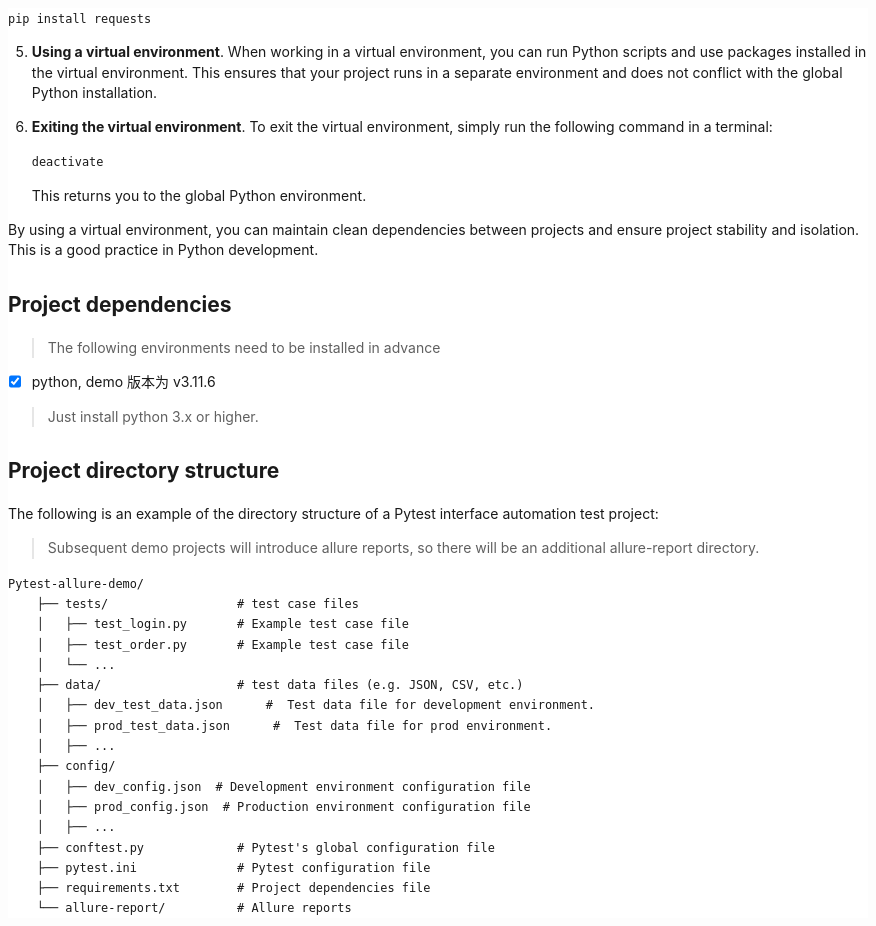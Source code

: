    ```bash
   pip install requests
   ```

5. **Using a virtual environment**.
   When working in a virtual environment, you can run Python scripts and use packages installed in the virtual environment. This ensures that your project runs in a separate environment and does not conflict with the global Python installation.

6. **Exiting the virtual environment**.
   To exit the virtual environment, simply run the following command in a terminal:

   ```bash
   deactivate
   ```

   This returns you to the global Python environment.

By using a virtual environment, you can maintain clean dependencies between projects and ensure project stability and isolation. This is a good practice in Python development.

## Project dependencies

> The following environments need to be installed in advance

- [x] python, demo 版本为 v3.11.6

> Just install python 3.x or higher.

## Project directory structure

The following is an example of the directory structure of a Pytest interface automation test project:

> Subsequent demo projects will introduce allure reports, so there will be an additional allure-report directory.

```text
Pytest-allure-demo/
    ├── tests/                  # test case files
    │   ├── test_login.py       # Example test case file
    │   ├── test_order.py       # Example test case file
    │   └── ...
    ├── data/                   # test data files (e.g. JSON, CSV, etc.)
    │   ├── dev_test_data.json      #  Test data file for development environment.
    │   ├── prod_test_data.json      #  Test data file for prod environment.
    │   ├── ...
    ├── config/
    │   ├── dev_config.json  # Development environment configuration file
    │   ├── prod_config.json  # Production environment configuration file
    │   ├── ...
    ├── conftest.py             # Pytest's global configuration file
    ├── pytest.ini              # Pytest configuration file
    ├── requirements.txt        # Project dependencies file
    └── allure-report/          # Allure reports
```
